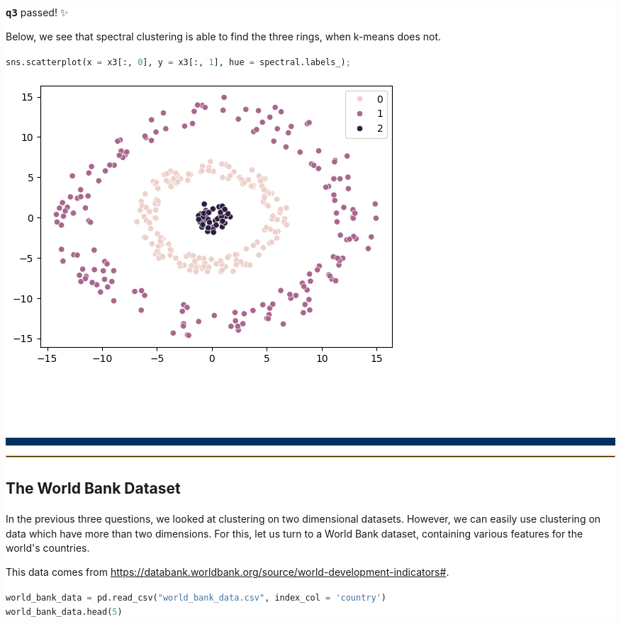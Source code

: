 


<p><strong><pre style='display: inline;'>q3</pre></strong> passed! ✨</p>



Below, we see that spectral clustering is able to find the three rings, when k-means does not.


```python
sns.scatterplot(x = x3[:, 0], y = x3[:, 1], hue = spectral.labels_);
```


    
![png](lab14_files/lab14_40_0.png)
    


<br/><br/><br/>

<hr style="border: 5px solid #003262;" />
<hr style="border: 1px solid #fdb515;" />

## The World Bank Dataset

In the previous three questions, we looked at clustering on two dimensional datasets. However, we can easily use clustering on data which have more than two dimensions. For this, let us turn to a World Bank dataset, containing various features for the world's countries.

This data comes from https://databank.worldbank.org/source/world-development-indicators#.



```python
world_bank_data = pd.read_csv("world_bank_data.csv", index_col = 'country')
world_bank_data.head(5)
```
